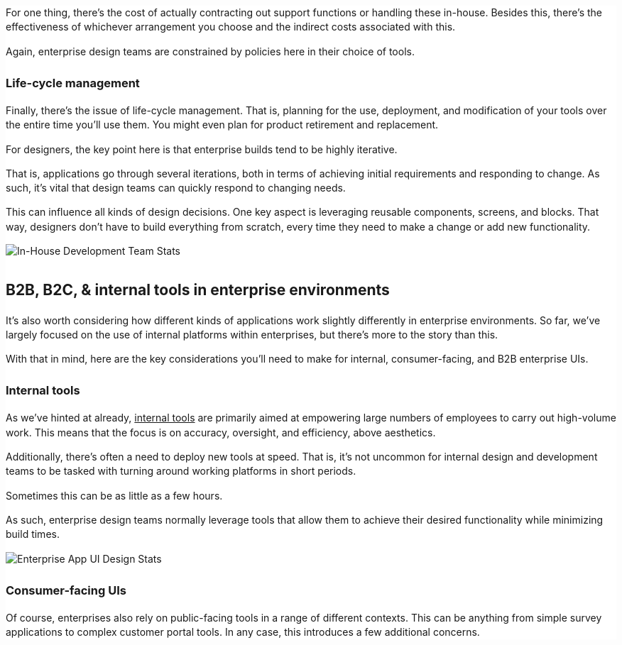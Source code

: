 For one thing, there’s the cost of actually contracting out support functions or handling these in-house. Besides this, there’s the effectiveness of whichever arrangement you choose and the indirect costs associated with this.

Again, enterprise design teams are constrained by policies here in their choice of tools.

### Life-cycle management

Finally, there’s the issue of life-cycle management. That is, planning for the use, deployment, and modification of your tools over the entire time you’ll use them. You might even plan for product retirement and replacement.

For designers, the key point here is that enterprise builds tend to be highly iterative.

That is, applications go through several iterations, both in terms of achieving initial requirements and responding to change. As such, it’s vital that design teams can quickly respond to changing needs.

This can influence all kinds of design decisions. One key aspect is leveraging reusable components, screens, and blocks. That way, designers don’t have to build everything from scratch, every time they need to make a change or add new functionality.

![In-House Development Team Stats](https://res.cloudinary.com/daog6scxm/image/upload/v1656427240/cms/In-House_Dev_g0v3wz.webp "In-House Development Team Stats")

## B2B, B2C, & internal tools in enterprise environments

It’s also worth considering how different kinds of applications work slightly differently in enterprise environments. So far, we’ve largely focused on the use of internal platforms within enterprises, but there’s more to the story than this.

With that in mind, here are the key considerations you’ll need to make for internal, consumer-facing, and B2B enterprise UIs.

### Internal tools

As we’ve hinted at already, [internal tools](https://budibase.com/internal-tools/) are primarily aimed at empowering large numbers of employees to carry out high-volume work. This means that the focus is on accuracy, oversight, and efficiency, above aesthetics.

Additionally, there’s often a need to deploy new tools at speed. That is, it’s not uncommon for internal design and development teams to be tasked with turning around working platforms in short periods.

Sometimes this can be as little as a few hours.

As such, enterprise design teams normally leverage tools that allow them to achieve their desired functionality while minimizing build times.

![Enterprise App UI Design Stats](https://res.cloudinary.com/daog6scxm/image/upload/v1656427209/cms/In-House_Dev_2_w4lw8e.webp "Enterprise App UI Design In-House Dev Stats")

### Consumer-facing UIs

Of course, enterprises also rely on public-facing tools in a range of different contexts. This can be anything from simple survey applications to complex customer portal tools. In any case, this introduces a few additional concerns.
